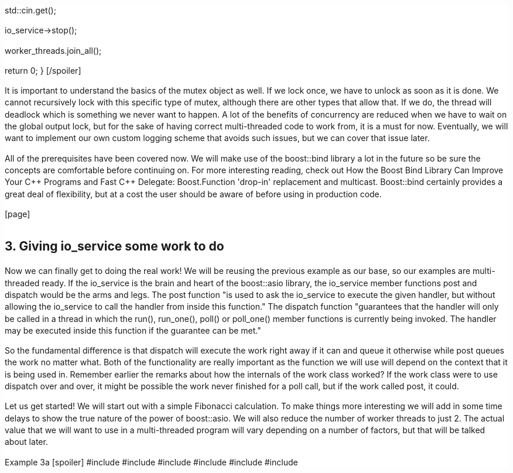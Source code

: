 std::cin.get();

io_service->stop();

worker_threads.join_all();

return 0;
}
[/spoiler]

It is important to understand the basics of the mutex object as well. If we lock once, we have to unlock as soon as it is done. We cannot recursively lock with this specific type of mutex, although there are other types that allow that. If we do, the thread will deadlock which is something we never want to happen. A lot of the benefits of concurrency are reduced when we have to wait on the global output lock, but for the sake of having correct multi-threaded code to work from, it is a must for now. Eventually, we will want to implement our own custom logging scheme that avoids such issues, but we can cover that issue later.

All of the prerequisites have been covered now. We will make use of the boost::bind library a lot in the future so be sure the concepts are comfortable before continuing on. For more interesting reading, check out How the Boost Bind Library Can Improve Your C++ Programs and Fast C++ Delegate: Boost.Function 'drop-in' replacement and multicast. Boost::bind certainly provides a great deal of flexibility, but at a cost the user should be aware of before using in production code.

[page]

## 3. Giving io_service some work to do

Now we can finally get to doing the real work! We will be reusing the previous example as our base, so our examples are multi-threaded ready. If the io_service is the brain and heart of the boost::asio library, the io_service member functions post and dispatch would be the arms and legs. The post function "is used to ask the io_service to execute the given handler, but without allowing the io_service to call the handler from inside this function." The dispatch function "guarantees that the handler will only be called in a thread in which the run(), run_one(), poll() or poll_one() member functions is currently being invoked. The handler may be executed inside this function if the guarantee can be met."

So the fundamental difference is that dispatch will execute the work right away if it can and queue it otherwise while post queues the work no matter what. Both of the functionality are really important as the function we will use will depend on the context that it is being used in. Remember earlier the remarks about how the internals of the work class worked? If the work class were to use dispatch over and over, it might be possible the work never finished for a poll call, but if the work called post, it could.

Let us get started! We will start out with a simple Fibonacci calculation. To make things more interesting we will add in some time delays to show the true nature of the power of boost::asio. We will also reduce the number of worker threads to just 2. The actual value that we will want to use in a multi-threaded program will vary depending on a number of factors, but that will be talked about later.

Example 3a
[spoiler]
#include
#include
#include
#include
#include
#include
